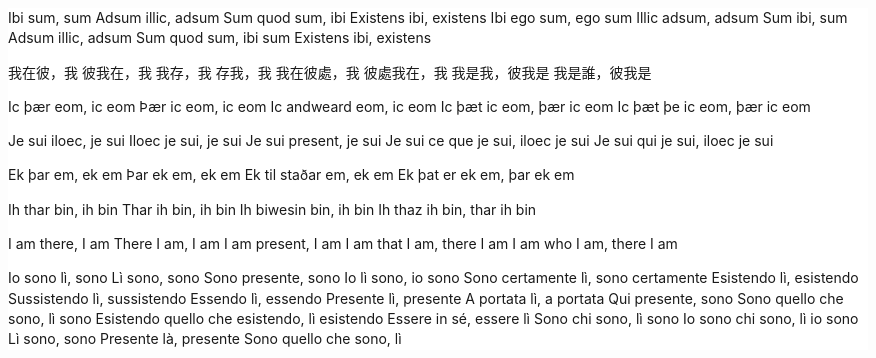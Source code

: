 Ibi sum, sum
Adsum illic, adsum
Sum quod sum, ibi
Existens ibi, existens
Ibi ego sum, ego sum
Illic adsum, adsum
Sum ibi, sum
Adsum illic, adsum
Sum quod sum, ibi sum
Existens ibi, existens

我在彼，我
彼我在，我
我存，我
存我，我
我在彼處，我
彼處我在，我
我是我，彼我是
我是誰，彼我是

Ic þær eom, ic eom
Þær ic eom, ic eom
Ic andweard eom, ic eom
Ic þæt ic eom, þær ic eom
Ic þæt þe ic eom, þær ic eom

Je sui iloec, je sui
Iloec je sui, je sui
Je sui present, je sui
Je sui ce que je sui, iloec je sui
Je sui qui je sui, iloec je sui

Ek þar em, ek em
Þar ek em, ek em
Ek til staðar em, ek em
Ek þat er ek em, þar ek em

Ih thar bin, ih bin
Thar ih bin, ih bin
Ih biwesin bin, ih bin
Ih thaz ih bin, thar ih bin

I am there, I am
There I am, I am
I am present, I am
I am that I am, there I am
I am who I am, there I am

Io sono lì, sono
Lì sono, sono
Sono presente, sono
Io lì sono, io sono
Sono certamente lì, sono certamente
Esistendo lì, esistendo
Sussistendo lì, sussistendo
Essendo lì, essendo
Presente lì, presente
A portata lì, a portata
Qui presente, sono
Sono quello che sono, lì sono
Esistendo quello che esistendo, lì esistendo
Essere in sé, essere lì
Sono chi sono, lì sono
Io sono chi sono, lì io sono
Lì sono, sono
Presente là, presente
Sono quello che sono, lì